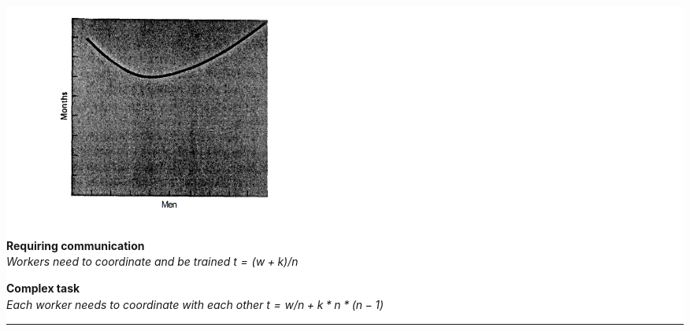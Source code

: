 <img src="images/principles/complex.png" style="max-width:280px;margin:10px 100px 10px 60px" />
</div>

**Requiring communication**  
_Workers need to coordinate and be trained $t=(w+k)/n$_

**Complex task**  
_Each worker needs to coordinate with each other $t=w/n + k*n*(n-1)$_

----------------------------------------------------------------------------------------------------
